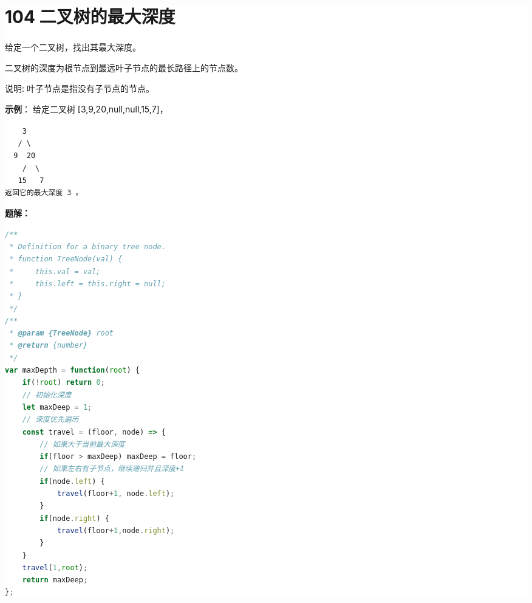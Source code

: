 

# 104 二叉树的最大深度



给定一个二叉树，找出其最大深度。

二叉树的深度为根节点到最远叶子节点的最长路径上的节点数。

说明: 叶子节点是指没有子节点的节点。

**示例**：
给定二叉树 [3,9,20,null,null,15,7]，

    	3
       / \
      9  20
        /  \
       15   7
    返回它的最大深度 3 。


**题解：**

``` javascript
/**
 * Definition for a binary tree node.
 * function TreeNode(val) {
 *     this.val = val;
 *     this.left = this.right = null;
 * }
 */
/**
 * @param {TreeNode} root
 * @return {number}
 */
var maxDepth = function(root) {
    if(!root) return 0;
    // 初始化深度
    let maxDeep = 1;
    // 深度优先遍历
    const travel = (floor, node) => {
        // 如果大于当前最大深度
        if(floor > maxDeep) maxDeep = floor;
        // 如果左右有子节点，继续递归并且深度+1
        if(node.left) {
            travel(floor+1, node.left);
        }
        if(node.right) {
            travel(floor+1,node.right);
        }
    }
    travel(1,root);
    return maxDeep;
};
```
